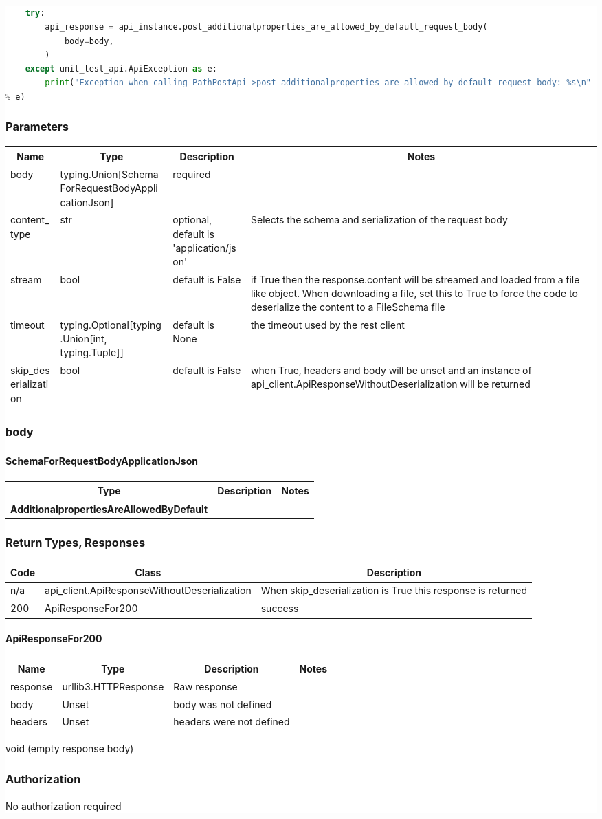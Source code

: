 ```python
    try:
        api_response = api_instance.post_additionalproperties_are_allowed_by_default_request_body(
            body=body,
        )
    except unit_test_api.ApiException as e:
        print("Exception when calling PathPostApi->post_additionalproperties_are_allowed_by_default_request_body: %s\n" % e)
```
### Parameters

Name | Type | Description  | Notes
------------- | ------------- | ------------- | -------------
body | typing.Union[SchemaForRequestBodyApplicationJson] | required |
content_type | str | optional, default is 'application/json' | Selects the schema and serialization of the request body
stream | bool | default is False | if True then the response.content will be streamed and loaded from a file like object. When downloading a file, set this to True to force the code to deserialize the content to a FileSchema file
timeout | typing.Optional[typing.Union[int, typing.Tuple]] | default is None | the timeout used by the rest client
skip_deserialization | bool | default is False | when True, headers and body will be unset and an instance of api_client.ApiResponseWithoutDeserialization will be returned

### body

#### SchemaForRequestBodyApplicationJson
Type | Description  | Notes
------------- | ------------- | -------------
[**AdditionalpropertiesAreAllowedByDefault**](AdditionalpropertiesAreAllowedByDefault.md) |  | 


### Return Types, Responses

Code | Class | Description
------------- | ------------- | -------------
n/a | api_client.ApiResponseWithoutDeserialization | When skip_deserialization is True this response is returned
200 | ApiResponseFor200 | success

#### ApiResponseFor200
Name | Type | Description  | Notes
------------- | ------------- | ------------- | -------------
response | urllib3.HTTPResponse | Raw response |
body | Unset | body was not defined |
headers | Unset | headers were not defined |


void (empty response body)

### Authorization

No authorization required
